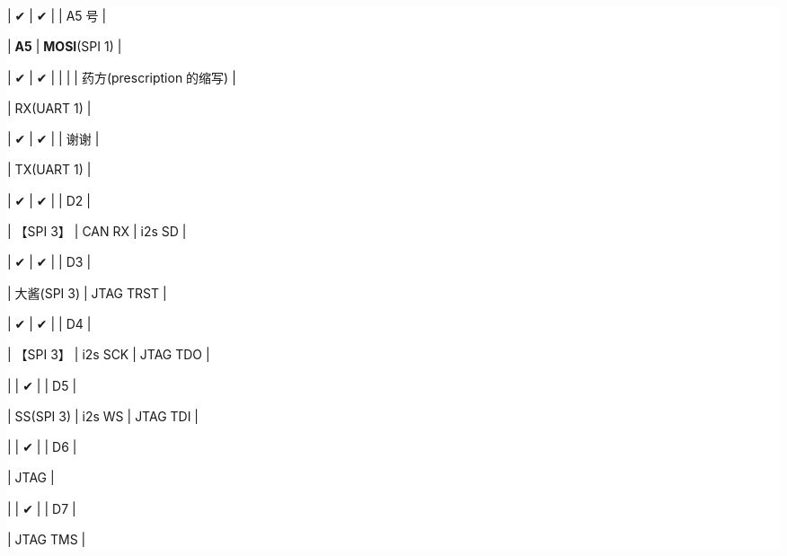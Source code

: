  | ✔ | ✔ |
| A5 号 | 

&#124; **A5** &#124; **MOSI**(SPI 1) &#124;

 | ✔ | ✔ |
|  |
| 药方(prescription 的缩写) | 

&#124; RX(UART 1) &#124;

 | ✔ | ✔ |
| 谢谢 | 

&#124; TX(UART 1) &#124;

 | ✔ | ✔ |
| D2 | 

&#124; 【SPI 3】 &#124; CAN RX &#124; i2s SD &#124;

 | ✔ | ✔ |
| D3 | 

&#124; 大酱(SPI 3) &#124; JTAG TRST &#124;

 | ✔ | ✔ |
| D4 | 

&#124; 【SPI 3】 &#124; i2s SCK &#124; JTAG TDO &#124;

 |  | ✔ |
| D5 | 

&#124; SS(SPI 3) &#124; i2s WS &#124; JTAG TDI &#124;

 |  | ✔ |
| D6 | 

&#124; JTAG &#124;

 |  | ✔ |
| D7 | 

&#124; JTAG TMS &#124;
